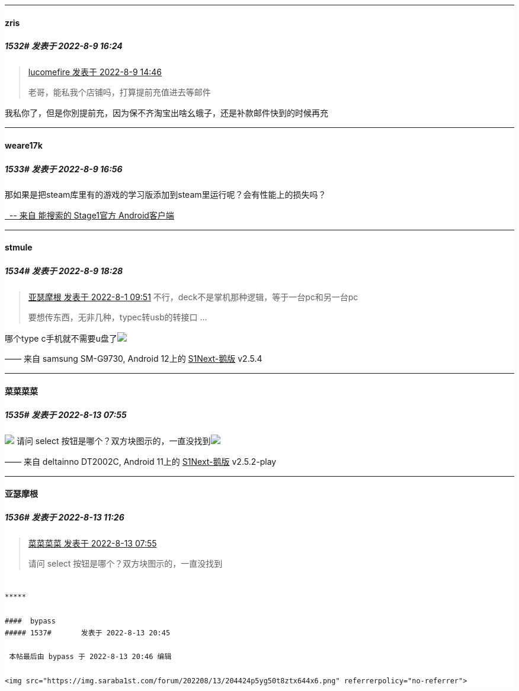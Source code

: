 *****

####  zris  
##### 1532#       发表于 2022-8-9 16:24

<blockquote><a href="httphttps://bbs.saraba1st.com/2b/forum.php?mod=redirect&amp;goto=findpost&amp;pid=56990682&amp;ptid=2015700" target="_blank">lucomefire 发表于 2022-8-9 14:46</a>

老哥，能私我个店铺吗，打算提前充值进去等邮件</blockquote>
我私你了，但是你別提前充，因为保不齐淘宝出啥幺蛾子，还是补款邮件快到的时候再充

*****

####  weare17k  
##### 1533#       发表于 2022-8-9 16:56

那如果是把steam库里有的游戏的学习版添加到steam里运行呢？会有性能上的损失吗？

[  -- 来自 能搜索的 Stage1官方 Android客户端](https://www.coolapk.com/apk/140634)

*****

####  stmule  
##### 1534#       发表于 2022-8-9 18:28

<blockquote><a href="httphttps://bbs.saraba1st.com/2b/forum.php?mod=redirect&amp;goto=findpost&amp;pid=56890007&amp;ptid=2015700" target="_blank">亚瑟摩根 发表于 2022-8-1 09:51</a>
不行，deck不是掌机那种逻辑，等于一台pc和另一台pc

要想传东西，无非几种，typec转usb的转接口 ...</blockquote>
哪个type c手机就不需要u盘了<img src="https://static.saraba1st.com/image/smiley/face2017/067.png" referrerpolicy="no-referrer">

—— 来自 samsung SM-G9730, Android 12上的 [S1Next-鹅版](https://github.com/ykrank/S1-Next/releases) v2.5.4

*****

####  菜菜菜菜  
##### 1535#       发表于 2022-8-13 07:55

<img src="https://static.saraba1st.com/image/smiley/face2017/003.png" referrerpolicy="no-referrer">
请问 select 按钮是哪个？双方块图示的，一直没找到<img src="https://static.saraba1st.com/image/smiley/face2017/004.gif" referrerpolicy="no-referrer">

—— 来自 deltainno DT2002C, Android 11上的 [S1Next-鹅版](https://github.com/ykrank/S1-Next/releases) v2.5.2-play

*****

####  亚瑟摩根  
##### 1536#       发表于 2022-8-13 11:26

<blockquote><a href="httphttps://bbs.saraba1st.com/2b/forum.php?mod=redirect&amp;goto=findpost&amp;pid=57043403&amp;ptid=2015700" target="_blank">菜菜菜菜 发表于 2022-8-13 07:55</a>

请问 select 按钮是哪个？双方块图示的，一直没找到</blockquote>
``````select 不就是左摇杆边上那个吗

*****

####  bypass  
##### 1537#       发表于 2022-8-13 20:45

 本帖最后由 bypass 于 2022-8-13 20:46 编辑 

<img src="https://img.saraba1st.com/forum/202208/13/204424p5yg50t8ztx644x6.png" referrerpolicy="no-referrer">

``````